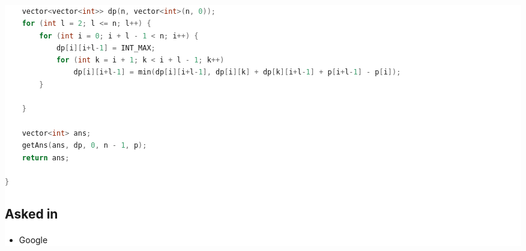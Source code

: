```cpp
    vector<vector<int>> dp(n, vector<int>(n, 0));
    for (int l = 2; l <= n; l++) {
        for (int i = 0; i + l - 1 < n; i++) {
            dp[i][i+l-1] = INT_MAX;
            for (int k = i + 1; k < i + l - 1; k++)
                dp[i][i+l-1] = min(dp[i][i+l-1], dp[i][k] + dp[k][i+l-1] + p[i+l-1] - p[i]);
        }
                
    }
    
    vector<int> ans;
    getAns(ans, dp, 0, n - 1, p);
    return ans;
    
}

```

## Asked in
* Google

